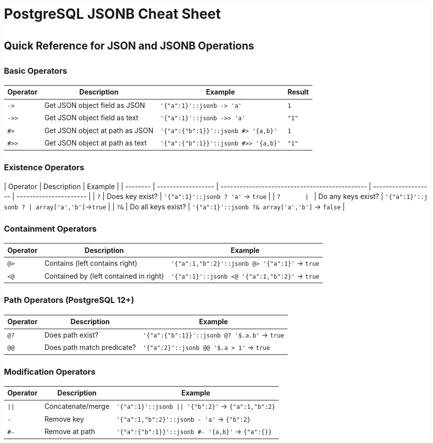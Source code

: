 # PostgreSQL JSONB Cheat Sheet

## Quick Reference for JSON and JSONB Operations

### Basic Operators

| Operator | Description                     | Example                              | Result |
| -------- | ------------------------------- | ------------------------------------ | ------ |
| `->`     | Get JSON object field as JSON   | `'{"a":1}'::jsonb -> 'a'`            | `1`    |
| `->>`    | Get JSON object field as text   | `'{"a":1}'::jsonb ->> 'a'`           | `"1"`  |
| `#>`     | Get JSON object at path as JSON | `'{"a":{"b":1}}'::jsonb #> '{a,b}'`  | `1`    |
| `#>>`    | Get JSON object at path as text | `'{"a":{"b":1}}'::jsonb #>> '{a,b}'` | `"1"`  |

### Existence Operators

| Operator | Description        | Example                                        |
| -------- | ------------------ | ---------------------------------------------- | ------------------- | ---------------------- |
| `?`      | Does key exist?    | `'{"a":1}'::jsonb ? 'a'` → `true`              |
| `?       | `                  | Do any keys exist?                             | `'{"a":1}'::jsonb ? | array['a','b']`→`true` |
| `?&`     | Do all keys exist? | `'{"a":1}'::jsonb ?& array['a','b']` → `false` |

### Containment Operators

| Operator | Description                            | Example                                        |
| -------- | -------------------------------------- | ---------------------------------------------- |
| `@>`     | Contains (left contains right)         | `'{"a":1,"b":2}'::jsonb @> '{"a":1}'` → `true` |
| `<@`     | Contained by (left contained in right) | `'{"a":1}'::jsonb <@ '{"a":1,"b":2}'` → `true` |

### Path Operators (PostgreSQL 12+)

| Operator | Description                | Example                                      |
| -------- | -------------------------- | -------------------------------------------- |
| `@?`     | Does path exist?           | `'{"a":{"b":1}}'::jsonb @? '$.a.b'` → `true` |
| `@@`     | Does path match predicate? | `'{"a":2}'::jsonb @@ '$.a > 1'` → `true`     |

### Modification Operators

| Operator | Description       | Example                                             |
| -------- | ----------------- | --------------------------------------------------- |
| `\|\|`   | Concatenate/merge | `'{"a":1}'::jsonb \|\| '{"b":2}'` → `{"a":1,"b":2}` |
| `-`      | Remove key        | `'{"a":1,"b":2}'::jsonb - 'a'` → `{"b":2}`          |
| `#-`     | Remove at path    | `'{"a":{"b":1}}'::jsonb #- '{a,b}'` → `{"a":{}}`    |
